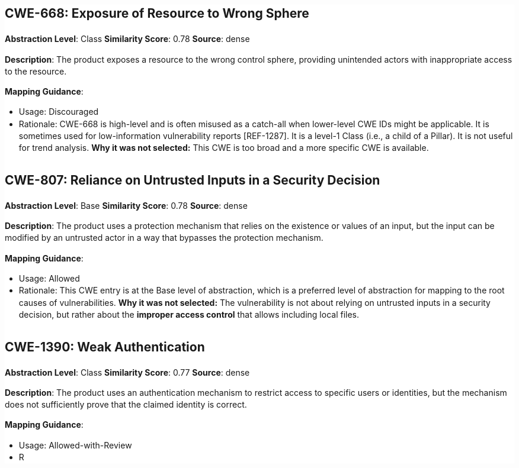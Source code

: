 ## CWE-668: Exposure of Resource to Wrong Sphere
**Abstraction Level**: Class
**Similarity Score**: 0.78
**Source**: dense

**Description**:
The product exposes a resource to the wrong control sphere, providing unintended actors with inappropriate access to the resource.

**Mapping Guidance**:
- Usage: Discouraged
- Rationale: CWE-668 is high-level and is often misused as a catch-all when lower-level CWE IDs might be applicable. It is sometimes used for low-information vulnerability reports [REF-1287]. It is a level-1 Class (i.e., a child of a Pillar). It is not useful for trend analysis.
**Why it was not selected:** This CWE is too broad and a more specific CWE is available.

## CWE-807: Reliance on Untrusted Inputs in a Security Decision
**Abstraction Level**: Base
**Similarity Score**: 0.78
**Source**: dense

**Description**:
The product uses a protection mechanism that relies on the existence or values of an input, but the input can be modified by an untrusted actor in a way that bypasses the protection mechanism.

**Mapping Guidance**:
- Usage: Allowed
- Rationale: This CWE entry is at the Base level of abstraction, which is a preferred level of abstraction for mapping to the root causes of vulnerabilities.
**Why it was not selected:** The vulnerability is not about relying on untrusted inputs in a security decision, but rather about the **improper access control** that allows including local files.

## CWE-1390: Weak Authentication
**Abstraction Level**: Class
**Similarity Score**: 0.77
**Source**: dense

**Description**:
The product uses an authentication mechanism to restrict access to specific users or identities, but the mechanism does not sufficiently prove that the claimed identity is correct.

**Mapping Guidance**:
- Usage: Allowed-with-Review
- R